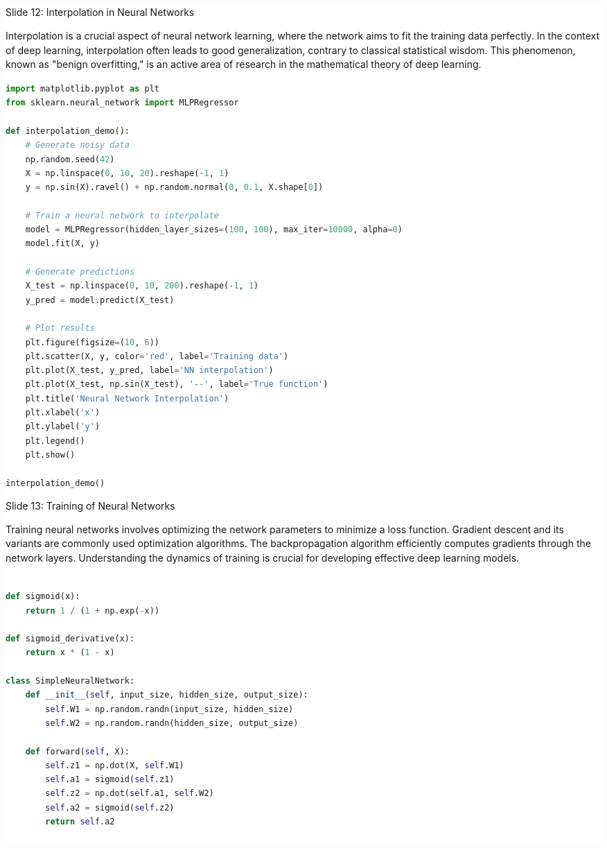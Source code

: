 Slide 12: Interpolation in Neural Networks

Interpolation is a crucial aspect of neural network learning, where the network aims to fit the training data perfectly. In the context of deep learning, interpolation often leads to good generalization, contrary to classical statistical wisdom. This phenomenon, known as "benign overfitting," is an active area of research in the mathematical theory of deep learning.

```python
import matplotlib.pyplot as plt
from sklearn.neural_network import MLPRegressor

def interpolation_demo():
    # Generate noisy data
    np.random.seed(42)
    X = np.linspace(0, 10, 20).reshape(-1, 1)
    y = np.sin(X).ravel() + np.random.normal(0, 0.1, X.shape[0])
    
    # Train a neural network to interpolate
    model = MLPRegressor(hidden_layer_sizes=(100, 100), max_iter=10000, alpha=0)
    model.fit(X, y)
    
    # Generate predictions
    X_test = np.linspace(0, 10, 200).reshape(-1, 1)
    y_pred = model.predict(X_test)
    
    # Plot results
    plt.figure(figsize=(10, 6))
    plt.scatter(X, y, color='red', label='Training data')
    plt.plot(X_test, y_pred, label='NN interpolation')
    plt.plot(X_test, np.sin(X_test), '--', label='True function')
    plt.title('Neural Network Interpolation')
    plt.xlabel('x')
    plt.ylabel('y')
    plt.legend()
    plt.show()

interpolation_demo()
```

Slide 13: Training of Neural Networks

Training neural networks involves optimizing the network parameters to minimize a loss function. Gradient descent and its variants are commonly used optimization algorithms. The backpropagation algorithm efficiently computes gradients through the network layers. Understanding the dynamics of training is crucial for developing effective deep learning models.

```python

def sigmoid(x):
    return 1 / (1 + np.exp(-x))

def sigmoid_derivative(x):
    return x * (1 - x)

class SimpleNeuralNetwork:
    def __init__(self, input_size, hidden_size, output_size):
        self.W1 = np.random.randn(input_size, hidden_size)
        self.W2 = np.random.randn(hidden_size, output_size)
    
    def forward(self, X):
        self.z1 = np.dot(X, self.W1)
        self.a1 = sigmoid(self.z1)
        self.z2 = np.dot(self.a1, self.W2)
        self.a2 = sigmoid(self.z2)
        return self.a2
    
```